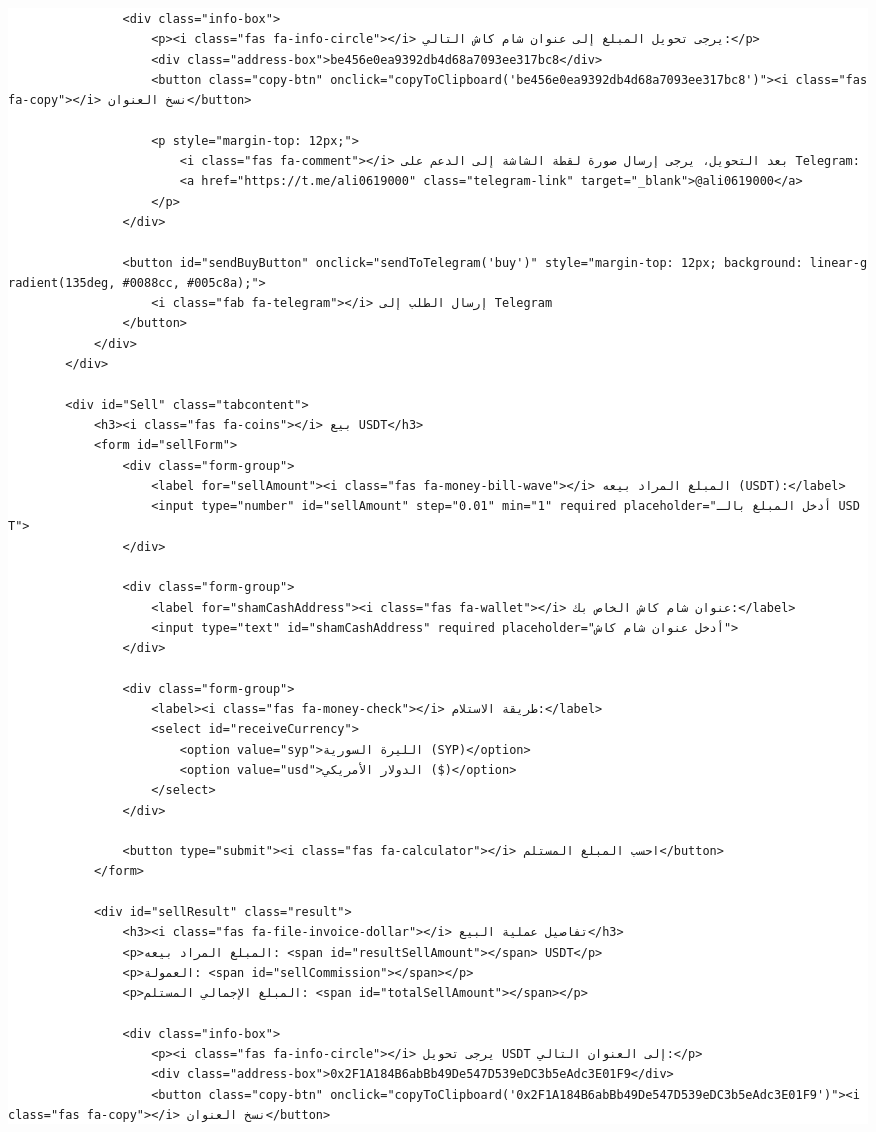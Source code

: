                     <div class="info-box">
                        <p><i class="fas fa-info-circle"></i> يرجى تحويل المبلغ إلى عنوان شام كاش التالي:</p>
                        <div class="address-box">be456e0ea9392db4d68a7093ee317bc8</div>
                        <button class="copy-btn" onclick="copyToClipboard('be456e0ea9392db4d68a7093ee317bc8')"><i class="fas fa-copy"></i> نسخ العنوان</button>
                        
                        <p style="margin-top: 12px;">
                            <i class="fas fa-comment"></i> بعد التحويل، يرجى إرسال صورة لقطة الشاشة إلى الدعم على Telegram: 
                            <a href="https://t.me/ali0619000" class="telegram-link" target="_blank">@ali0619000</a>
                        </p>
                    </div>
                    
                    <button id="sendBuyButton" onclick="sendToTelegram('buy')" style="margin-top: 12px; background: linear-gradient(135deg, #0088cc, #005c8a);">
                        <i class="fab fa-telegram"></i> إرسال الطلب إلى Telegram
                    </button>
                </div>
            </div>
            
            <div id="Sell" class="tabcontent">
                <h3><i class="fas fa-coins"></i> بيع USDT</h3>
                <form id="sellForm">
                    <div class="form-group">
                        <label for="sellAmount"><i class="fas fa-money-bill-wave"></i> المبلغ المراد بيعه (USDT):</label>
                        <input type="number" id="sellAmount" step="0.01" min="1" required placeholder="أدخل المبلغ بالـ USDT">
                    </div>
                    
                    <div class="form-group">
                        <label for="shamCashAddress"><i class="fas fa-wallet"></i> عنوان شام كاش الخاص بك:</label>
                        <input type="text" id="shamCashAddress" required placeholder="أدخل عنوان شام كاش">
                    </div>
                    
                    <div class="form-group">
                        <label><i class="fas fa-money-check"></i> طريقة الاستلام:</label>
                        <select id="receiveCurrency">
                            <option value="syp">الليرة السورية (SYP)</option>
                            <option value="usd">الدولار الأمريكي ($)</option>
                        </select>
                    </div>
                    
                    <button type="submit"><i class="fas fa-calculator"></i> احسب المبلغ المستلم</button>
                </form>
                
                <div id="sellResult" class="result">
                    <h3><i class="fas fa-file-invoice-dollar"></i> تفاصيل عملية البيع</h3>
                    <p>المبلغ المراد بيعه: <span id="resultSellAmount"></span> USDT</p>
                    <p>العمولة: <span id="sellCommission"></span></p>
                    <p>المبلغ الإجمالي المستلم: <span id="totalSellAmount"></span></p>
                    
                    <div class="info-box">
                        <p><i class="fas fa-info-circle"></i> يرجى تحويل USDT إلى العنوان التالي:</p>
                        <div class="address-box">0x2F1A184B6abBb49De547D539eDC3b5eAdc3E01F9</div>
                        <button class="copy-btn" onclick="copyToClipboard('0x2F1A184B6abBb49De547D539eDC3b5eAdc3E01F9')"><i class="fas fa-copy"></i> نسخ العنوان</button>
                        